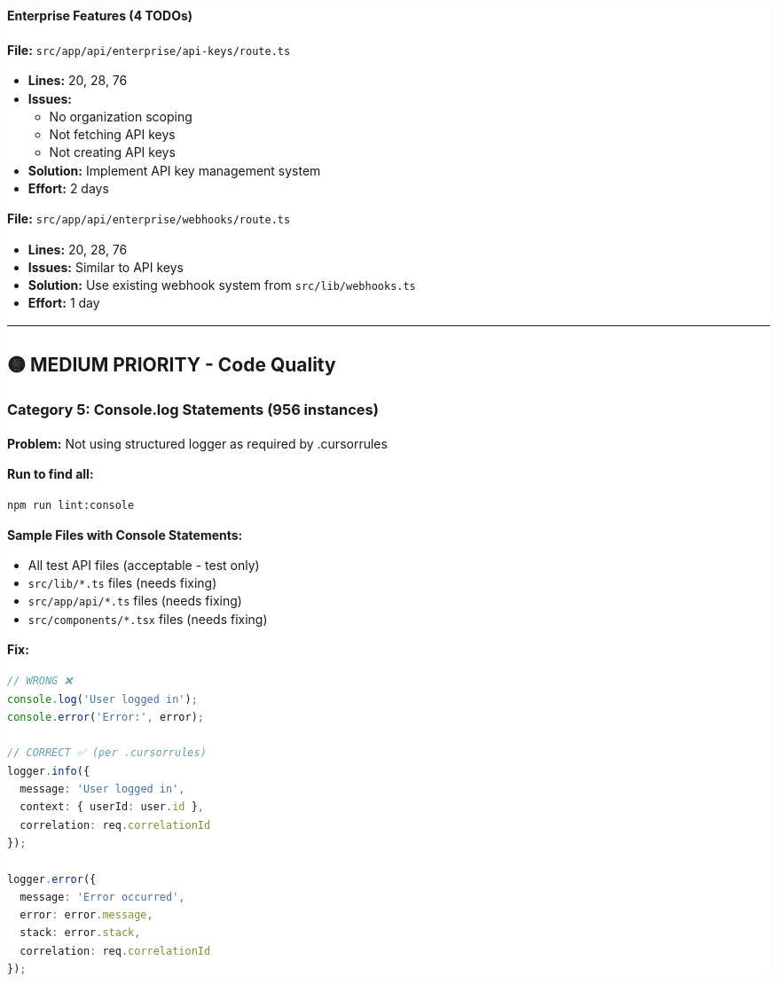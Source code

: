 
#### **Enterprise Features (4 TODOs)**

**File:** `src/app/api/enterprise/api-keys/route.ts`
- **Lines:** 20, 28, 76
- **Issues:** 
  - No organization scoping
  - Not fetching API keys
  - Not creating API keys
- **Solution:** Implement API key management system
- **Effort:** 2 days

**File:** `src/app/api/enterprise/webhooks/route.ts`
- **Lines:** 20, 28, 76
- **Issues:** Similar to API keys
- **Solution:** Use existing webhook system from `src/lib/webhooks.ts`
- **Effort:** 1 day

---

## 🟡 MEDIUM PRIORITY - Code Quality

### **Category 5: Console.log Statements (956 instances)**

**Problem:** Not using structured logger as required by .cursorrules

**Run to find all:**
```bash
npm run lint:console
```

**Sample Files with Console Statements:**
- All test API files (acceptable - test only)
- `src/lib/*.ts` files (needs fixing)
- `src/app/api/*.ts` files (needs fixing)
- `src/components/*.tsx` files (needs fixing)

**Fix:**
```typescript
// WRONG ❌
console.log('User logged in');
console.error('Error:', error);

// CORRECT ✅ (per .cursorrules)
logger.info({
  message: 'User logged in',
  context: { userId: user.id },
  correlation: req.correlationId
});

logger.error({
  message: 'Error occurred',
  error: error.message,
  stack: error.stack,
  correlation: req.correlationId
});
```
